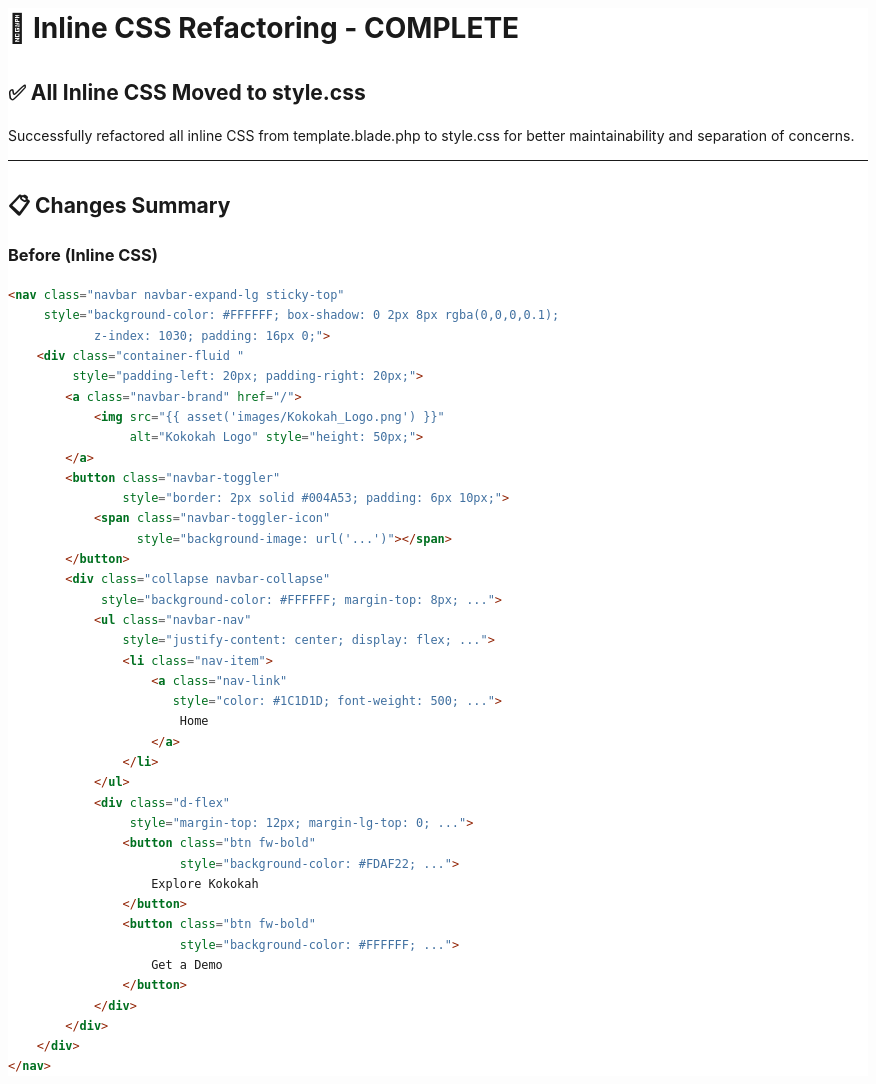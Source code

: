 # 🎯 Inline CSS Refactoring - COMPLETE

## ✅ All Inline CSS Moved to style.css

Successfully refactored all inline CSS from template.blade.php to style.css for better maintainability and separation of concerns.

---

## 📋 Changes Summary

### **Before (Inline CSS)**
```html
<nav class="navbar navbar-expand-lg sticky-top" 
     style="background-color: #FFFFFF; box-shadow: 0 2px 8px rgba(0,0,0,0.1); 
            z-index: 1030; padding: 16px 0;">
    <div class="container-fluid " 
         style="padding-left: 20px; padding-right: 20px;">
        <a class="navbar-brand" href="/">
            <img src="{{ asset('images/Kokokah_Logo.png') }}" 
                 alt="Kokokah Logo" style="height: 50px;">
        </a>
        <button class="navbar-toggler" 
                style="border: 2px solid #004A53; padding: 6px 10px;">
            <span class="navbar-toggler-icon" 
                  style="background-image: url('...')"></span>
        </button>
        <div class="collapse navbar-collapse" 
             style="background-color: #FFFFFF; margin-top: 8px; ...">
            <ul class="navbar-nav" 
                style="justify-content: center; display: flex; ...">
                <li class="nav-item">
                    <a class="nav-link" 
                       style="color: #1C1D1D; font-weight: 500; ...">
                        Home
                    </a>
                </li>
            </ul>
            <div class="d-flex" 
                 style="margin-top: 12px; margin-lg-top: 0; ...">
                <button class="btn fw-bold" 
                        style="background-color: #FDAF22; ...">
                    Explore Kokokah
                </button>
                <button class="btn fw-bold" 
                        style="background-color: #FFFFFF; ...">
                    Get a Demo
                </button>
            </div>
        </div>
    </div>
</nav>
```
